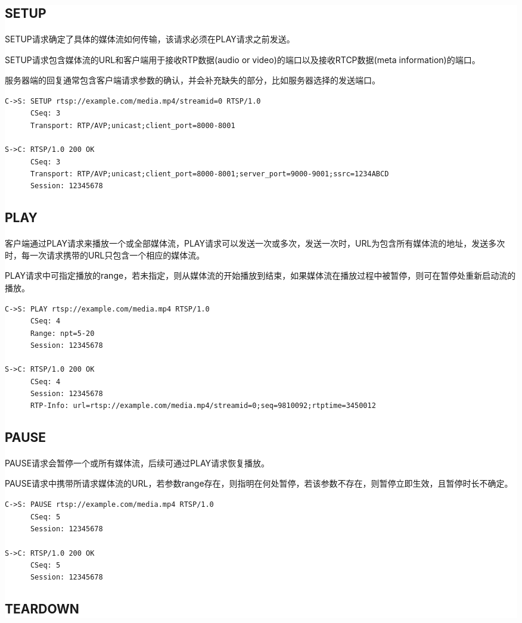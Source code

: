 ## SETUP

SETUP请求确定了具体的媒体流如何传输，该请求必须在PLAY请求之前发送。

SETUP请求包含媒体流的URL和客户端用于接收RTP数据(audio or video)的端口以及接收RTCP数据(meta information)的端口。

服务器端的回复通常包含客户端请求参数的确认，并会补充缺失的部分，比如服务器选择的发送端口。

```
C->S: SETUP rtsp://example.com/media.mp4/streamid=0 RTSP/1.0
      CSeq: 3
      Transport: RTP/AVP;unicast;client_port=8000-8001
 
S->C: RTSP/1.0 200 OK
      CSeq: 3
      Transport: RTP/AVP;unicast;client_port=8000-8001;server_port=9000-9001;ssrc=1234ABCD
      Session: 12345678
```

## PLAY

客户端通过PLAY请求来播放一个或全部媒体流，PLAY请求可以发送一次或多次，发送一次时，URL为包含所有媒体流的地址，发送多次时，每一次请求携带的URL只包含一个相应的媒体流。

PLAY请求中可指定播放的range，若未指定，则从媒体流的开始播放到结束，如果媒体流在播放过程中被暂停，则可在暂停处重新启动流的播放。

```
C->S: PLAY rtsp://example.com/media.mp4 RTSP/1.0
      CSeq: 4
      Range: npt=5-20
      Session: 12345678
 
S->C: RTSP/1.0 200 OK
      CSeq: 4
      Session: 12345678
      RTP-Info: url=rtsp://example.com/media.mp4/streamid=0;seq=9810092;rtptime=3450012
```

## PAUSE

PAUSE请求会暂停一个或所有媒体流，后续可通过PLAY请求恢复播放。

PAUSE请求中携带所请求媒体流的URL，若参数range存在，则指明在何处暂停，若该参数不存在，则暂停立即生效，且暂停时长不确定。

```
C->S: PAUSE rtsp://example.com/media.mp4 RTSP/1.0
      CSeq: 5
      Session: 12345678
 
S->C: RTSP/1.0 200 OK
      CSeq: 5
      Session: 12345678
```

## TEARDOWN
